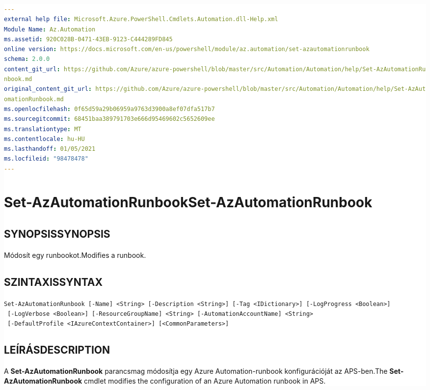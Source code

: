 ```yaml
---
external help file: Microsoft.Azure.PowerShell.Cmdlets.Automation.dll-Help.xml
Module Name: Az.Automation
ms.assetid: 920C028B-0471-43EB-9123-C444289FD845
online version: https://docs.microsoft.com/en-us/powershell/module/az.automation/set-azautomationrunbook
schema: 2.0.0
content_git_url: https://github.com/Azure/azure-powershell/blob/master/src/Automation/Automation/help/Set-AzAutomationRunbook.md
original_content_git_url: https://github.com/Azure/azure-powershell/blob/master/src/Automation/Automation/help/Set-AzAutomationRunbook.md
ms.openlocfilehash: 0f65d59a29b06959a9763d3900a8ef07dfa517b7
ms.sourcegitcommit: 68451baa389791703e666d95469602c5652609ee
ms.translationtype: MT
ms.contentlocale: hu-HU
ms.lasthandoff: 01/05/2021
ms.locfileid: "98478478"
---
```

# <span data-ttu-id="0994e-101">Set-AzAutomationRunbook</span><span class="sxs-lookup"><span data-stu-id="0994e-101">Set-AzAutomationRunbook</span></span>

## <span data-ttu-id="0994e-102">SYNOPSIS</span><span class="sxs-lookup"><span data-stu-id="0994e-102">SYNOPSIS</span></span>
<span data-ttu-id="0994e-103">Módosít egy runbookot.</span><span class="sxs-lookup"><span data-stu-id="0994e-103">Modifies a runbook.</span></span>

## <span data-ttu-id="0994e-104">SZINTAXIS</span><span class="sxs-lookup"><span data-stu-id="0994e-104">SYNTAX</span></span>

```
Set-AzAutomationRunbook [-Name] <String> [-Description <String>] [-Tag <IDictionary>] [-LogProgress <Boolean>]
 [-LogVerbose <Boolean>] [-ResourceGroupName] <String> [-AutomationAccountName] <String>
 [-DefaultProfile <IAzureContextContainer>] [<CommonParameters>]
```

## <span data-ttu-id="0994e-105">LEÍRÁS</span><span class="sxs-lookup"><span data-stu-id="0994e-105">DESCRIPTION</span></span>
<span data-ttu-id="0994e-106">A **Set-AzAutomationRunbook** parancsmag módosítja egy Azure Automation-runbook konfigurációját az APS-ben.</span><span class="sxs-lookup"><span data-stu-id="0994e-106">The **Set-AzAutomationRunbook** cmdlet modifies the configuration of an Azure Automation runbook in APS.</span></span>
